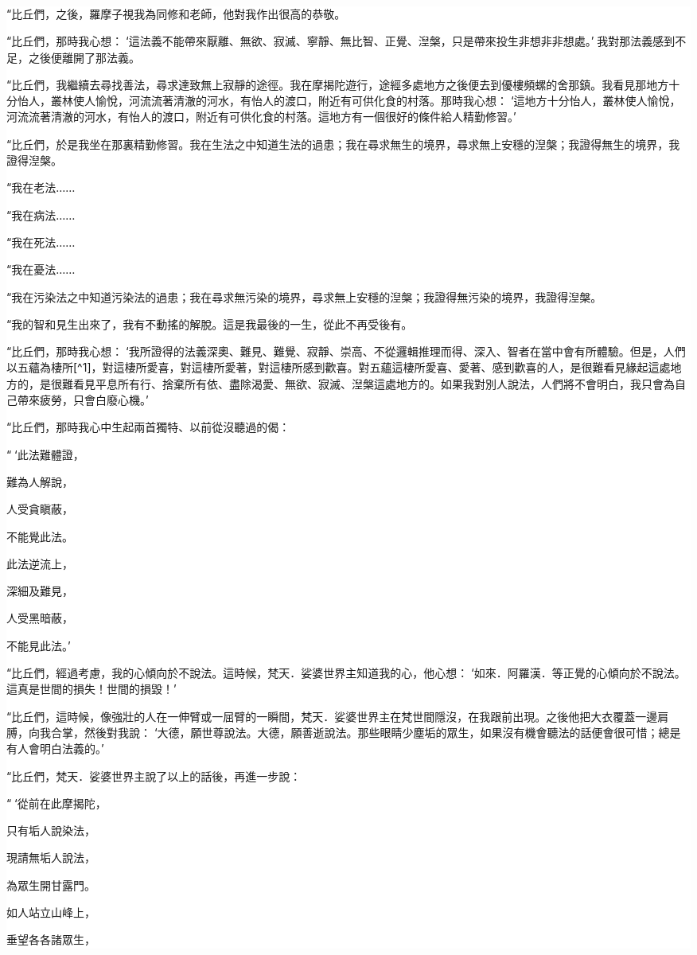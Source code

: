 “比丘們，之後，羅摩子視我為同修和老師，他對我作出很高的恭敬。

“比丘們，那時我心想： ‘這法義不能帶來厭離、無欲、寂滅、寧靜、無比智、正覺、湼槃，只是帶來投生非想非非想處。’ 我對那法義感到不足，之後便離開了那法義。

“比丘們，我繼續去尋找善法，尋求達致無上寂靜的途徑。我在摩揭陀遊行，途經多處地方之後便去到優樓頻螺的舍那鎮。我看見那地方十分怡人，叢林使人愉悅，河流流著清澈的河水，有怡人的渡口，附近有可供化食的村落。那時我心想： ‘這地方十分怡人，叢林使人愉悅，河流流著清澈的河水，有怡人的渡口，附近有可供化食的村落。這地方有一個很好的條件給人精勤修習。’

“比丘們，於是我坐在那裏精勤修習。我在生法之中知道生法的過患；我在尋求無生的境界，尋求無上安穩的湼槃；我證得無生的境界，我證得湼槃。

“我在老法……

“我在病法……

“我在死法……

“我在憂法……

“我在污染法之中知道污染法的過患；我在尋求無污染的境界，尋求無上安穩的湼槃；我證得無污染的境界，我證得湼槃。

“我的智和見生出來了，我有不動搖的解脫。這是我最後的一生，從此不再受後有。

“比丘們，那時我心想： ‘我所證得的法義深奧、難見、難覺、寂靜、崇高、不從邏輯推理而得、深入、智者在當中會有所體驗。但是，人們以五蘊為棲所[^1]，對這棲所愛喜，對這棲所愛著，對這棲所感到歡喜。對五蘊這棲所愛喜、愛著、感到歡喜的人，是很難看見緣起這處地方的，是很難看見平息所有行、捨棄所有依、盡除渴愛、無欲、寂滅、湼槃這處地方的。如果我對別人說法，人們將不會明白，我只會為自己帶來疲勞，只會白廢心機。’

“比丘們，那時我心中生起兩首獨特、以前從沒聽過的偈：

“ ‘此法難體證，

難為人解說，

人受貪瞋蔽，

不能覺此法。



此法逆流上，

深細及難見，

人受黑暗蔽，

不能見此法。’

“比丘們，經過考慮，我的心傾向於不說法。這時候，梵天．娑婆世界主知道我的心，他心想： ‘如來．阿羅漢．等正覺的心傾向於不說法。這真是世間的損失！世間的損毀！’

“比丘們，這時候，像強壯的人在一伸臂或一屈臂的一瞬間，梵天．娑婆世界主在梵世間隱沒，在我跟前出現。之後他把大衣覆蓋一邊肩膊，向我合掌，然後對我說： ‘大德，願世尊說法。大德，願善逝說法。那些眼睛少塵垢的眾生，如果沒有機會聽法的話便會很可惜；總是有人會明白法義的。’

“比丘們，梵天．娑婆世界主說了以上的話後，再進一步說：

“ ‘從前在此摩揭陀，

只有垢人說染法，

現請無垢人說法，

為眾生開甘露門。



如人站立山峰上，

垂望各各諸眾生，
